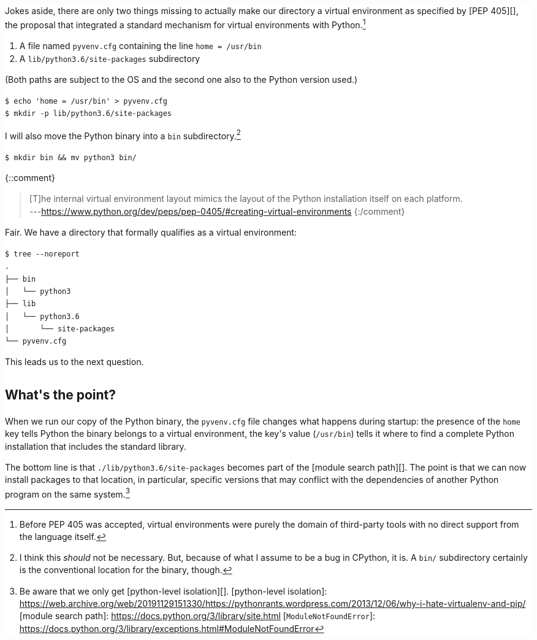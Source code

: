 Jokes aside, there are only two things missing to actually make our directory a virtual
environment as specified by [PEP 405][], the proposal that integrated a standard mechanism
for virtual environments with Python.[^before-405]

[^before-405]: Before PEP 405 was accepted, virtual environments were purely the domain of
    third-party tools with no direct support from the language itself.

1.  A file named `pyvenv.cfg` containing the line `home = /usr/bin`
2.  A `lib/python3.6/site-packages` subdirectory

(Both paths are subject to the OS and the second one also to the Python version used.)

```
$ echo 'home = /usr/bin' > pyvenv.cfg
$ mkdir -p lib/python3.6/site-packages
```

I will also move the Python binary into a `bin` subdirectory.[^why-tho]

```
$ mkdir bin && mv python3 bin/
```

[^why-tho]: I think this *should* not be necessary.  But, because of what I assume to be a
    bug in CPython, it is.  A `bin/` subdirectory certainly is the conventional location
    for the binary, though.

{::comment}
>   [T]he internal virtual environment layout mimics the layout of the Python installation
>   itself on each platform.  
>   ---<https://www.python.org/dev/peps/pep-0405/#creating-virtual-environments>
{:/comment}

Fair.  We have a directory that formally qualifies as a virtual environment:

```
$ tree --noreport
.
├── bin
│   └── python3
├── lib
│   └── python3.6
│       └── site-packages
└── pyvenv.cfg
```

This leads us to the next question.

## What's the point?

When we run our copy of the Python binary, the `pyvenv.cfg` file changes what happens
during startup: the presence of the `home` key tells Python the binary belongs to a
virtual environment, the key's value (`/usr/bin`) tells it where to find a complete Python
installation that includes the standard library.

The bottom line is that `./lib/python3.6/site-packages` becomes part of the [module search
path][].  The point is that we can now install packages to that location, in particular,
specific versions that may conflict with the dependencies of another Python program on the
same system.[^python-level-isolation]


[^python-level-isolation]: Be aware that we only get [python-level isolation][].
[python-level isolation]: https://web.archive.org/web/20191129151330/https://pythonrants.wordpress.com/2013/12/06/why-i-hate-virtualenv-and-pip/
[module search path]: https://docs.python.org/3/library/site.html
[`ModuleNotFoundError`]: https://docs.python.org/3/library/exceptions.html#ModuleNotFoundError
[^venv-and-pyvenv]: Actually, pyvenv also ships with Python, but was deprecated in version
[Python 3.3]: https://docs.python.org/dev/whatsnew/3.3.html#pep-405-virtual-environments
[Python 3.4]: https://docs.python.org/dev/whatsnew/3.4.html
[Python 3.5]: https://docs.python.org/dev/whatsnew/3.5.html
[Python 3.6]: https://docs.python.org/dev/whatsnew/3.6.html#id8
[`working-env.py`]: https://web.archive.org/web/20060425105635/http://svn.colorstudy.com/home/ianb/working-env.py
[easy-install-release-notes]: http://peak.telecommunity.com/DevCenter/EasyInstall#release-notes-change-history
[installing]: https://docs.python.org/3/installing/
[setuptools-commit-3df2aab]: https://github.com/pypa/setuptools/commit/3df2aabcc056e6d001355d4cec780437387ac4fa
[setuptools-commit-43d3473]: https://github.com/pypa/setuptools/commit/43d34734c801d2d9a72d5fa6e7fc74d80bdc11c1
[virtualenv-initial-commit]: https://github.com/pypa/virtualenv/commit/e02aa46f4f0eb5321c31641e89bde2c9b92547bb
[virtualenv-post]: http://www.ianbicking.org/blog/2007/10/workingenv-is-dead-long-live-virtualenv.html
[working-env-brainstorm]: http://www.ianbicking.org/working-env-brainstorm.html
[working-env-post]: http://www.ianbicking.org/working-env.html
[workingenv-revisited-post]: http://www.ianbicking.org/workingenv-revisited.html
[workingenv]: https://web.archive.org/web/20060516191525/http://svn.colorstudy.com:80/home/ianb/workingenv
[library/venv]: https://docs.python.org/3/library/venv.html
[PEP 405]: https://www.python.org/dev/peps/pep-0405/
[tutorial/venv]: https://docs.python.org/3/tutorial/venv.html
[EasyInstall]: https://en.wikipedia.org/wiki/Setuptools#EasyInstall
[`non_root_python.py`]: https://web.archive.org/web/20051203055434/http://svn.colorstudy.com/home/ianb/non_root_python.py
[pyvenv-deprecated]: https://docs.python.org/dev/whatsnew/3.6.html#id8
[pyvenv]: https://github.com/python/cpython/blob/3.6/Tools/scripts/pyvenv
[virtualenv]: https://github.com/pypa/virtualenv
[virtual-python]: http://peak.telecommunity.com/DevCenter/EasyInstall#creating-a-virtual-python
[`virtual-python.py`]: http://peak.telecommunity.com/dist/virtual-python.py